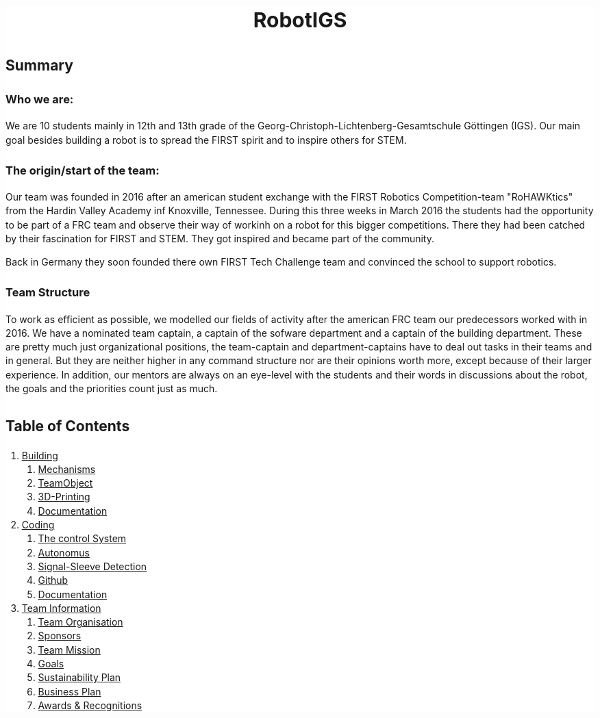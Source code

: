 <h2 style="text-align: center; font-size: 30px">RobotIGS</h2>



## Summary

### Who we are:

We are 10 students mainly in 12th and 13th grade of the Georg-Christoph-Lichtenberg-Gesamtschule Göttingen (IGS). Our main goal besides building a robot is to spread the FIRST spirit and to inspire others for STEM.

### The origin/start of the team:

Our team was founded in 2016 after an american student exchange with the FIRST Robotics Competition-team "RoHAWKtics" from the Hardin Valley Academy inf Knoxville, Tennessee. During this three weeks in March 2016 the students had the opportunity to be part of a FRC team and observe their way of workinh on a robot for this bigger competitions. There they had been catched by their fascination for FIRST and STEM. They got inspired and became part of the community.

Back in Germany they soon founded there own FIRST Tech Challenge team and convinced the school to support robotics.

### Team Structure
To work as efficient as possible, we modelled our fields of activity after the american FRC team our predecessors worked with in 2016. We have a nominated team captain, a captain of the sofware department and a captain of the building department. These are pretty much just organizational positions, the team-captain and department-captains have to deal out tasks in their teams and in general. But they are neither higher in any command structure nor are their opinions worth more, except because of their larger experience. In addition, our mentors are always on an eye-level with the students and their words in discussions about the robot, the goals and the priorities count just as much.



## Table of Contents

1. [Building](##Building)
   1. [Mechanisms](###Mechanisms)
   2. [TeamObject](###TeamObject)
   3. [3D-Printing](###3D-Printing)
   4. [Documentation](###Documentation)
2. [Coding](##Coding)
   1. [The control System](###The-control-system)
   2. [Autonomus](###Autonomus)
   3. [Signal-Sleeve Detection](###Signal-Sleeve-Detection)
   4. [Github](###Github)
   5. [Documentation](###Documentation)
3. [Team Information](##Team-Information)
   1. [Team Organisation](###Team-Organisation)
   2. [Sponsors](###Sponsors)
   3. [Team Mission](###Team-Mission)
   4. [Goals](###Goals)
   5. [Sustainability Plan](###Sustainability-Plan)
   6. [Business Plan](###Business-Plan)
   7. [Awards & Recognitions](###Awards-&-Recognitions)
